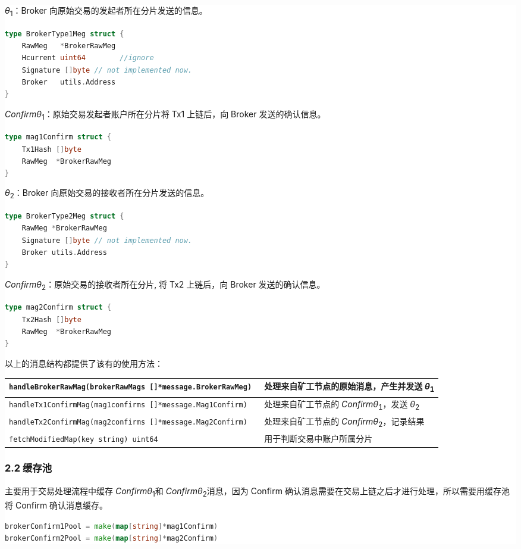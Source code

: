 $θ_{1}$：Broker 向原始交易的发起者所在分片发送的信息。

```Go
type BrokerType1Meg struct {
    RawMeg   *BrokerRawMeg
    Hcurrent uint64        //ignore
    Signature []byte // not implemented now.
    Broker   utils.Address 
}
```

$Confirmθ_{1}$：原始交易发起者账户所在分片将 Tx1 上链后，向 Broker 发送的确认信息。

```Go
type mag1Confirm struct {
    Tx1Hash []byte
    RawMeg  *BrokerRawMeg
}
```

$θ_{2}$：Broker 向原始交易的接收者所在分片发送的信息。

```Go
type BrokerType2Meg struct {
    RawMeg *BrokerRawMeg
    Signature []byte // not implemented now.
    Broker utils.Address 
}
```

$Confirmθ_{2}$：原始交易的接收者所在分片, 将 Tx2 上链后，向 Broker 发送的确认信息。

```Go
type mag2Confirm struct {
    Tx2Hash []byte
    RawMeg  *BrokerRawMeg
}
```

以上的消息结构都提供了该有的使用方法：

| `handleBrokerRawMag(brokerRawMags []*message.BrokerRawMeg) ` | 处理来自矿工节点的原始消息，产生并发送 $θ_{1}$    |
| ------------------------------------------------------------ | --------------------------------------------------- |
| `handleTx1ConfirmMag(mag1confirms []*message.Mag1Confirm) `  | 处理来自矿工节点的 $Confirmθ_{1}$，发送 $θ_{2}$ |
| `handleTx2ConfirmMag(mag2confirms []*message.Mag2Confirm) `  | 处理来自矿工节点的 $Confirmθ_{2}$，记录结果       |
| `fetchModifiedMap(key string) uint64 `                       | 用于判断交易中账户所属分片                          |

### 2.2 缓存池

主要用于交易处理流程中缓存 $Confirmθ_{1}$和 $Confirmθ_{2}$消息，因为 Confirm 确认消息需要在交易上链之后才进行处理，所以需要用缓存池将 Confirm 确认消息缓存。

```Go
brokerConfirm1Pool = make(map[string]*mag1Confirm)
brokerConfirm2Pool = make(map[string]*mag2Confirm)
```
